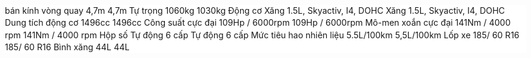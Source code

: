 <tr>
<td>bán kính vòng quay</td>
<td>4,7m</td>
<td>4,7m</td>
</tr>
<tr>
<td>Tự trọng</td>
<td>1060kg</td>
<td>1030kg</td>
</tr>
<tr>
<td>Động cơ</td>
<td>Xăng 1.5L, Skyactiv, I4, DOHC</td>
<td>Xăng 1.5L, Skyactiv, I4, DOHC</td>
</tr>
<tr>
<td>Dung tích động cơ</td>
<td>1496cc</td>
<td>1496cc</td>
</tr>
<tr>
<td>Công suất cực đại</td>
<td>109Hp / 6000rpm</td>
<td>109Hp / 6000rpm</td>
</tr>
<tr>
<td>Mô-men xoắn cực đại</td>
<td>141Nm / 4000 rpm</td>
<td>141Nm / 4000 rpm</td>
</tr>
<tr>
<td>Hộp số</td>
<td>Tự động 6 cấp</td>
<td>Tự động 6 cấp</td>
</tr>
<tr>
<td>Mức tiêu hao nhiên liệu</td>
<td>5.5L/100km</td>
<td>5,5L/100km</td>
</tr>
<tr>
<td>Lốp xe</td>
<td>185/ 60 R16</td>
<td>185/ 60 R16</td>
</tr>
<tr>
<td>Bình xăng</td>
<td>44L</td>
<td>44L</td>
</tr>
</tbody>
</table>
